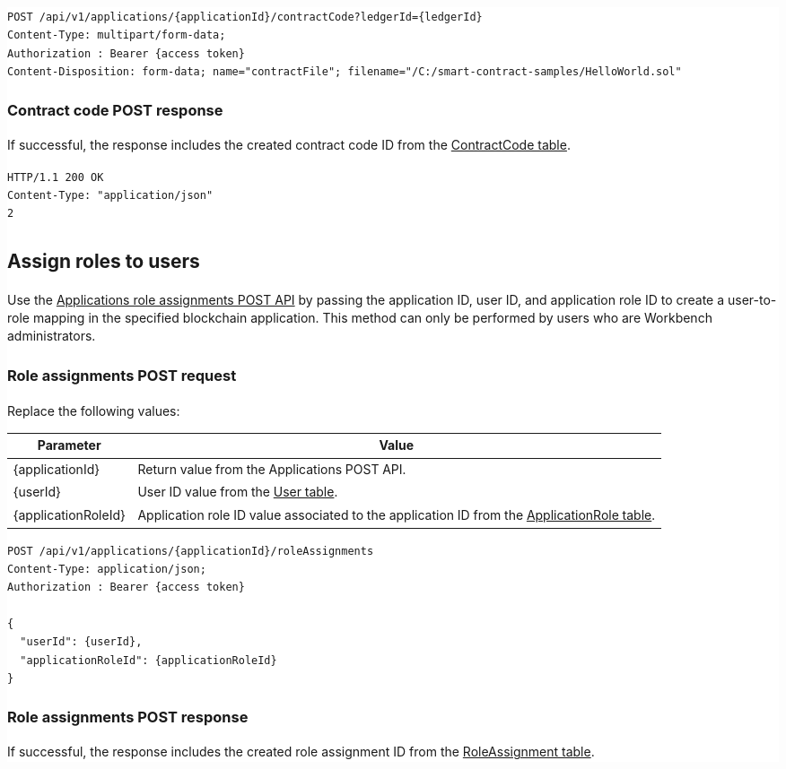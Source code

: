 ``` http
POST /api/v1/applications/{applicationId}/contractCode?ledgerId={ledgerId}
Content-Type: multipart/form-data;
Authorization : Bearer {access token}
Content-Disposition: form-data; name="contractFile"; filename="/C:/smart-contract-samples/HelloWorld.sol"
```

### Contract code POST response

If successful, the response includes the created contract code ID from the [ContractCode table](data-sql-management-studio.md).

``` http
HTTP/1.1 200 OK
Content-Type: "application/json"
2
```

## Assign roles to users

Use the [Applications role assignments POST API](https://docs.microsoft.com/rest/api/azure-blockchain-workbench/applications/roleassignmentspost) by passing the application ID, user ID, and application role ID to create a user-to-role mapping in the specified blockchain application. This method can only be performed by users who are Workbench administrators.

### Role assignments POST request

Replace the following values:

| Parameter | Value |
|-----------|-------|
| {applicationId} | Return value from the Applications POST API. |
| {userId} | User ID value from the [User table](data-sql-management-studio.md). |
| {applicationRoleId} | Application role ID value associated to the application ID from the [ApplicationRole table](data-sql-management-studio.md). |

``` http
POST /api/v1/applications/{applicationId}/roleAssignments
Content-Type: application/json;
Authorization : Bearer {access token}

{
  "userId": {userId},
  "applicationRoleId": {applicationRoleId}
}
```

### Role assignments POST response

If successful, the response includes the created role assignment ID from the [RoleAssignment table](data-sql-management-studio.md).
